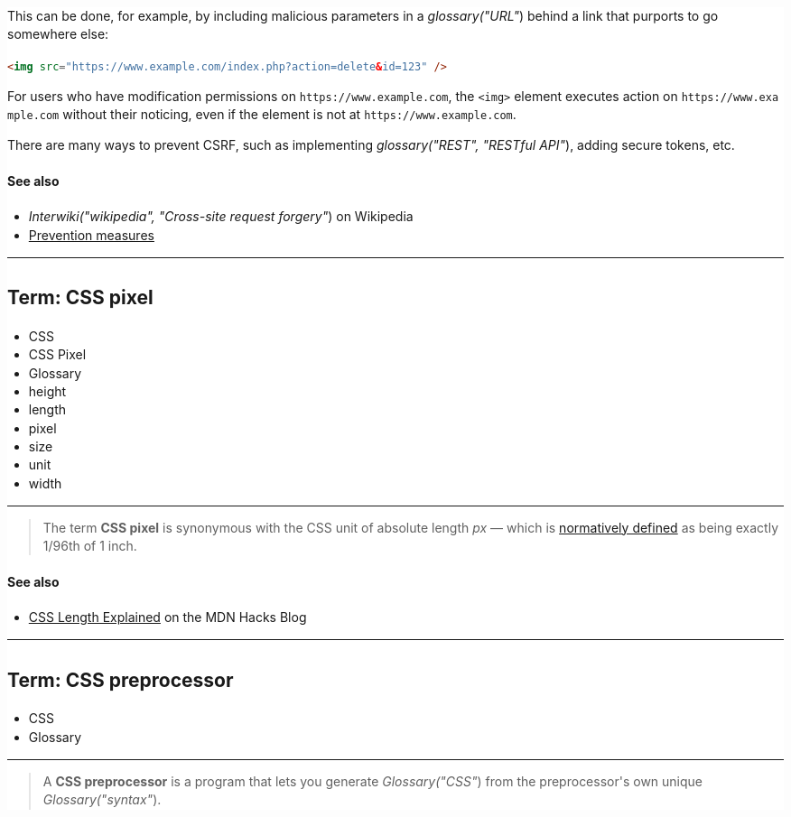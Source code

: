 This can be done, for example, by including malicious parameters in a _glossary("URL"_) behind a link that purports to go somewhere else:

```html
<img src="https://www.example.com/index.php?action=delete&id=123" />
```

For users who have modification permissions on `https://www.example.com`, the `<img>` element executes action on `https://www.example.com` without their noticing, even if the element is not at `https://www.example.com`.

There are many ways to prevent CSRF, such as implementing _glossary("REST", "RESTful API"_), adding secure tokens, etc.

#### See also

-   _Interwiki("wikipedia", "Cross-site request forgery"_) on Wikipedia
-   [Prevention measures](https://cheatsheetseries.owasp.org/cheatsheets/Cross-Site_Request_Forgery_Prevention_Cheat_Sheet.html)

---

## Term: CSS pixel

-   CSS
-   CSS Pixel
-   Glossary
-   height
-   length
-   pixel
-   size
-   unit
-   width

---

> The term **CSS pixel** is synonymous with the CSS unit of absolute length _px_ — which is [normatively defined](https://drafts.csswg.org/css-values/#absolute-lengths) as being exactly 1/96th of 1 inch.

#### See also

-   [CSS Length Explained](https://hacks.mozilla.org/2013/09/css-length-explained/) on the MDN Hacks Blog

---

## Term: CSS preprocessor

-   CSS
-   Glossary

---

> A **CSS preprocessor** is a program that lets you generate _Glossary("CSS"_) from the preprocessor's own unique _Glossary("syntax"_).
